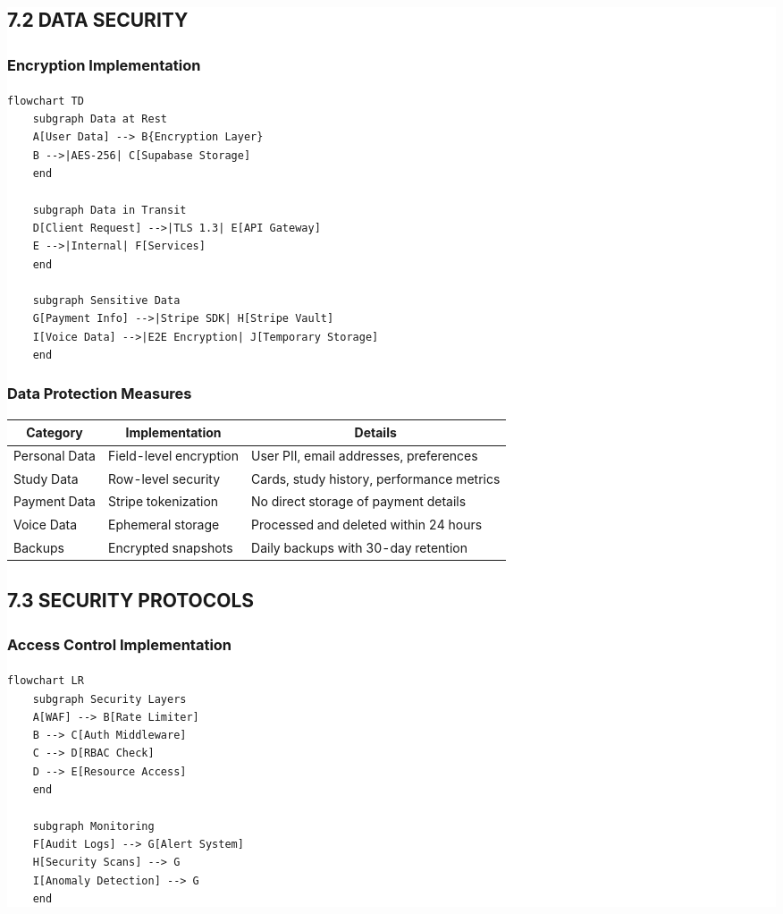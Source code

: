 ## 7.2 DATA SECURITY

### Encryption Implementation

```mermaid
flowchart TD
    subgraph Data at Rest
    A[User Data] --> B{Encryption Layer}
    B -->|AES-256| C[Supabase Storage]
    end
    
    subgraph Data in Transit
    D[Client Request] -->|TLS 1.3| E[API Gateway]
    E -->|Internal| F[Services]
    end
    
    subgraph Sensitive Data
    G[Payment Info] -->|Stripe SDK| H[Stripe Vault]
    I[Voice Data] -->|E2E Encryption| J[Temporary Storage]
    end
```

### Data Protection Measures

| Category | Implementation | Details |
| --- | --- | --- |
| Personal Data | Field-level encryption | User PII, email addresses, preferences |
| Study Data | Row-level security | Cards, study history, performance metrics |
| Payment Data | Stripe tokenization | No direct storage of payment details |
| Voice Data | Ephemeral storage | Processed and deleted within 24 hours |
| Backups | Encrypted snapshots | Daily backups with 30-day retention |

## 7.3 SECURITY PROTOCOLS

### Access Control Implementation

```mermaid
flowchart LR
    subgraph Security Layers
    A[WAF] --> B[Rate Limiter]
    B --> C[Auth Middleware]
    C --> D[RBAC Check]
    D --> E[Resource Access]
    end
    
    subgraph Monitoring
    F[Audit Logs] --> G[Alert System]
    H[Security Scans] --> G
    I[Anomaly Detection] --> G
    end
```
